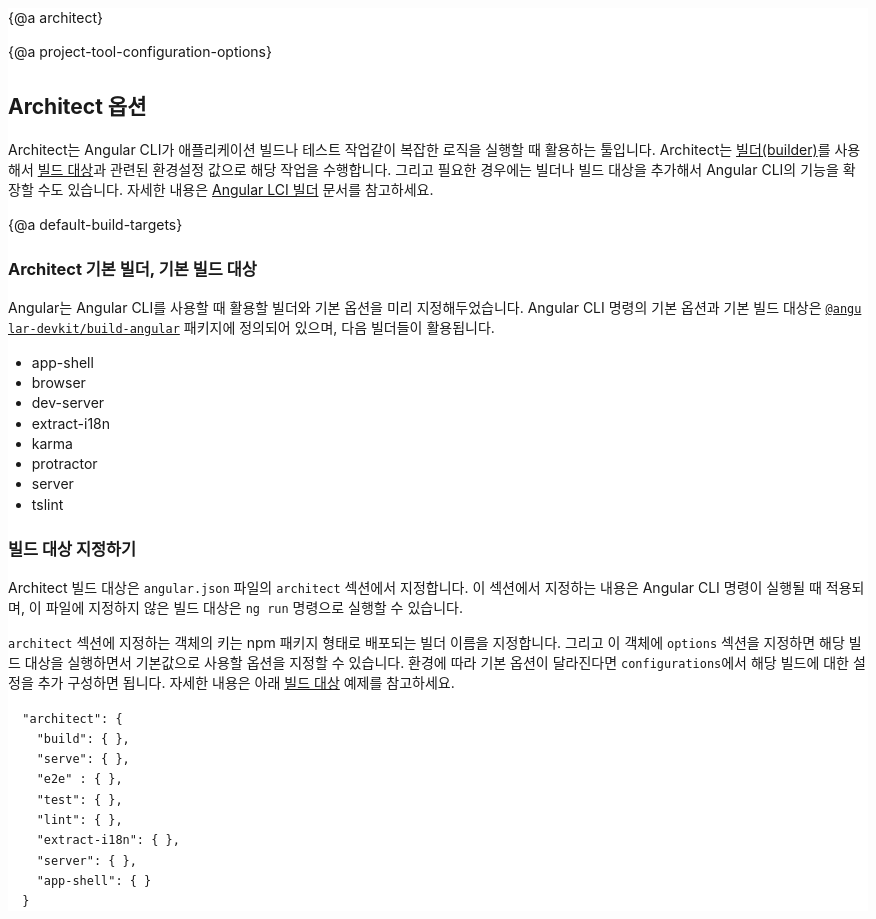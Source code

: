 
{@a architect}

{@a project-tool-configuration-options}


## Architect 옵션


Architect는 Angular CLI가 애플리케이션 빌드나 테스트 작업같이 복잡한 로직을 실행할 때 활용하는 툴입니다.
Architect는 [빌더(builder)](guide/glossary#builder)를 사용해서 [빌드 대상](guide/glossary#target)과 관련된 환경설정 값으로 해당 작업을 수행합니다.
그리고 필요한 경우에는 빌더나 빌드 대상을 추가해서 Angular CLI의 기능을 확장할 수도 있습니다.
자세한 내용은 [Angular LCI 빌더](guide/cli-builder) 문서를 참고하세요.


{@a default-build-targets}


### Architect 기본 빌더, 기본 빌드 대상


Angular는 Angular CLI를 사용할 때 활용할 빌더와 기본 옵션을 미리 지정해두었습니다.
Angular CLI 명령의 기본 옵션과 기본 빌드 대상은 [`@angular-devkit/build-angular`](https://github.com/angular/angular-cli/blob/8.0.x/packages/angular/cli/lib/config/schema.json) 패키지에 정의되어 있으며, 다음 빌더들이 활용됩니다.

* app-shell
* browser
* dev-server
* extract-i18n
* karma
* protractor
* server
* tslint



### 빌드 대상 지정하기


Architect 빌드 대상은 `angular.json` 파일의 `architect` 섹션에서 지정합니다.
이 섹션에서 지정하는 내용은 Angular CLI 명령이 실행될 때 적용되며, 이 파일에 지정하지 않은 빌드 대상은 `ng run` 명령으로 실행할 수 있습니다.

`architect` 섹션에 지정하는 객체의 키는 npm 패키지 형태로 배포되는 빌더 이름을 지정합니다.
그리고 이 객체에 `options` 섹션을 지정하면 해당 빌드 대상을 실행하면서 기본값으로 사용할 옵션을 지정할 수 있습니다.
환경에 따라 기본 옵션이 달라진다면 `configurations`에서 해당 빌드에 대한 설정을 추가 구성하면 됩니다.
자세한 내용은 아래 [빌드 대상](#build-target) 예제를 참고하세요.


<code-example language="json">

      "architect": {
        "build": { },
        "serve": { },
        "e2e" : { },
        "test": { },
        "lint": { },
        "extract-i18n": { },
        "server": { },
        "app-shell": { }
      }
